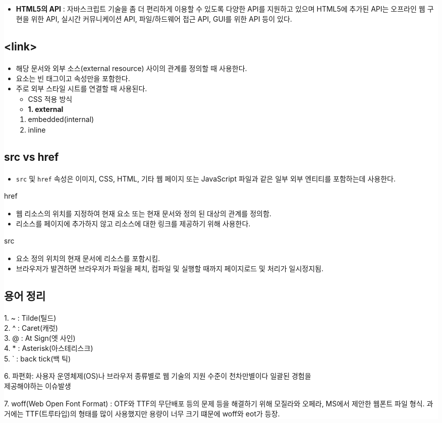   

- <strong>HTML5의 API</strong> : 자바스크립트 기술을 좀 더 편리하게 이용할 수 있도록 다양한 API를 지원하고 있으며 HTML5에 추가된 API는 오프라인 웹 구현을 위한 API, 실시간 커뮤니케이션 API, 파일/하드웨어 접근 API, GUI를 위한 API 등이 있다.




## &lt;link&gt;

- 해당 문서와 외부 소스(external resource) 사이의 관계를 정의할 때 사용한다.
- 요소는 빈 태그이고 속성만을 포함한다.
- 주로 외부 스타일 시트를 연결할 때 사용된다.
  - CSS 적용 방식
  -   **1. external**
    1. embedded(internal)
    2. inline



## src vs href

- `src` 및 `href` 속성은 이미지, CSS, HTML, 기타 웹 페이지 또는 JavaScript 파일과 같은 일부 외부 엔티티를 포함하는데 사용한다.

href  

- 웹 리소스의 위치를 지정하여 현재 요소 또는 현재 문서와 정의 된 대상의 관계를 정의함.
- 리소스를 페이지에 추가하지 않고 리소스에 대한 링크를 제공하기 위해 사용한다.

src

- 요소 정의 위치의 현재 문서에 리소스를 포함시킴.
- 브라우저가 발견하면 브라우저가 파일을 페치, 컴파일 및 실행할 때까지 페이지로드 및 처리가 일시정지됨.




<h2> 용어 정리</h2>

<p>
    1. ~ : Tilde(틸드)<br>
    2. ^ : Caret(캐럿)<br>
    3. @ : At Sign(엣 사인)<br>
    4. * : Asterisk(아스테리스크)<br>
    5. ` : back tick(백 틱)<br>
    <p>
        6. 파편화: 사용자 운영체제(OS)나 브라우저 종류별로 웹 기술의 지원 수준이 천차만별이다 일괄된 경험을 <br>제공해야하는 이슈발생<br>
</p>
    7. woff(Web Open Font Format) : OTF와 TTF의 무단배포 등의 문제 등을 해결하기 위해 모질라와 오페라, MS에서 제안한 웹폰트 파일 형식. 과거에는 TTF(트루타입)의 형태를 많이 사용했지만 용량이 너무 크기 떄문에 woff와 eot가 등장. 
</p>